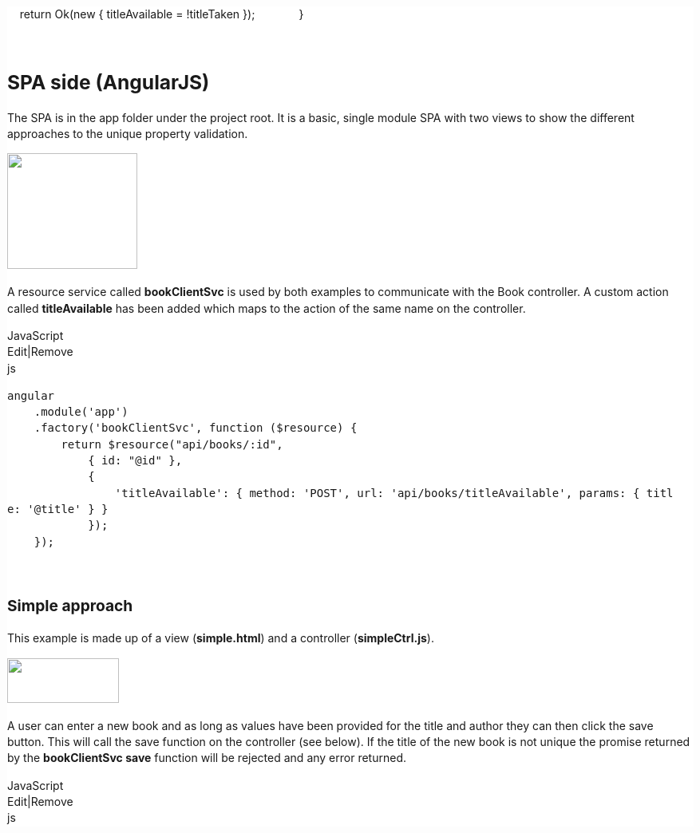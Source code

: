 &nbsp;&nbsp;&nbsp;&nbsp;<span class="cs__keyword">return</span>&nbsp;Ok(<span class="cs__keyword">new</span>&nbsp;{&nbsp;titleAvailable&nbsp;=&nbsp;!titleTaken&nbsp;});&nbsp;&nbsp;&nbsp;&nbsp;&nbsp;&nbsp;&nbsp;&nbsp;&nbsp;&nbsp;&nbsp;&nbsp;&nbsp;
}</pre>
</div>
</div>
</div>
<div class="endscriptcode">&nbsp;</div>
<h3><span style="font-size:1.5em">SPA side (AngularJS)</span></h3>
<p>The SPA is in the app folder under the project root. It is a basic, single module SPA with two views to show the different approaches to the unique property validation.</p>
<p><img id="126783" src="https://i1.code.msdn.s-msft.com/angularjs-with-web-api-8210527d/image/file/126783/1/appfolders.jpg" alt="" width="163" height="145"></p>
<p>A resource service called <strong>bookClientSvc</strong> is used by both examples to communicate with the Book controller. A custom action called&nbsp;<strong>titleAvailable</strong> has been added which maps to the action of the same name on the controller.</p>
<div class="scriptcode">
<div class="pluginEditHolder" pluginCommand="mceScriptCode">
<div class="title"><span>JavaScript</span></div>
<div class="pluginLinkHolder"><span class="pluginEditHolderLink">Edit</span>|<span class="pluginRemoveHolderLink">Remove</span></div>
<span class="hidden">js</span>

<div class="preview">
<pre class="js">angular&nbsp;
&nbsp;&nbsp;&nbsp;&nbsp;.module(<span class="js__string">'app'</span>)&nbsp;
&nbsp;&nbsp;&nbsp;&nbsp;.factory(<span class="js__string">'bookClientSvc'</span>,&nbsp;<span class="js__operator">function</span>&nbsp;($resource)&nbsp;<span class="js__brace">{</span>&nbsp;
&nbsp;&nbsp;&nbsp;&nbsp;&nbsp;&nbsp;&nbsp;&nbsp;<span class="js__statement">return</span>&nbsp;$resource(<span class="js__string">&quot;api/books/:id&quot;</span>,&nbsp;
&nbsp;&nbsp;&nbsp;&nbsp;&nbsp;&nbsp;&nbsp;&nbsp;&nbsp;&nbsp;&nbsp;&nbsp;<span class="js__brace">{</span>&nbsp;id:&nbsp;<span class="js__string">&quot;@id&quot;</span>&nbsp;<span class="js__brace">}</span>,&nbsp;
&nbsp;&nbsp;&nbsp;&nbsp;&nbsp;&nbsp;&nbsp;&nbsp;&nbsp;&nbsp;&nbsp;&nbsp;<span class="js__brace">{</span>&nbsp;
&nbsp;&nbsp;&nbsp;&nbsp;&nbsp;&nbsp;&nbsp;&nbsp;&nbsp;&nbsp;&nbsp;&nbsp;&nbsp;&nbsp;&nbsp;&nbsp;<span class="js__string">'titleAvailable'</span>:&nbsp;<span class="js__brace">{</span>&nbsp;method:&nbsp;<span class="js__string">'POST'</span>,&nbsp;url:&nbsp;<span class="js__string">'api/books/titleAvailable'</span>,&nbsp;params:&nbsp;<span class="js__brace">{</span>&nbsp;title:&nbsp;<span class="js__string">'@title'</span>&nbsp;<span class="js__brace">}</span>&nbsp;<span class="js__brace">}</span>&nbsp;
&nbsp;&nbsp;&nbsp;&nbsp;&nbsp;&nbsp;&nbsp;&nbsp;&nbsp;&nbsp;&nbsp;&nbsp;<span class="js__brace">}</span>);&nbsp;
&nbsp;&nbsp;&nbsp;&nbsp;<span class="js__brace">}</span>);</pre>
</div>
</div>
</div>
<div class="endscriptcode">&nbsp;</div>
<h3><span style="font-size:1.17em">Simple approach</span></h3>
<p>This example is made up of a view (<strong>simple.html</strong>) and a controller (<strong>simpleCtrl.js</strong>).</p>
<p><img id="126784" src="https://i1.code.msdn.s-msft.com/angularjs-with-web-api-8210527d/image/file/126784/1/simplefolders.jpg" alt="" width="140" height="56"></p>
<p>A user can enter a new book and as long as values have been provided for the title and author they can then click the save button. This will call the save function on the controller (see below). If the title of the new book is not unique the promise returned
 by the <strong>bookClientSvc save</strong> function will be rejected and any error returned.</p>
<div class="scriptcode">
<div class="pluginEditHolder" pluginCommand="mceScriptCode">
<div class="title"><span>JavaScript</span></div>
<div class="pluginLinkHolder"><span class="pluginEditHolderLink">Edit</span>|<span class="pluginRemoveHolderLink">Remove</span></div>
<span class="hidden">js</span>
